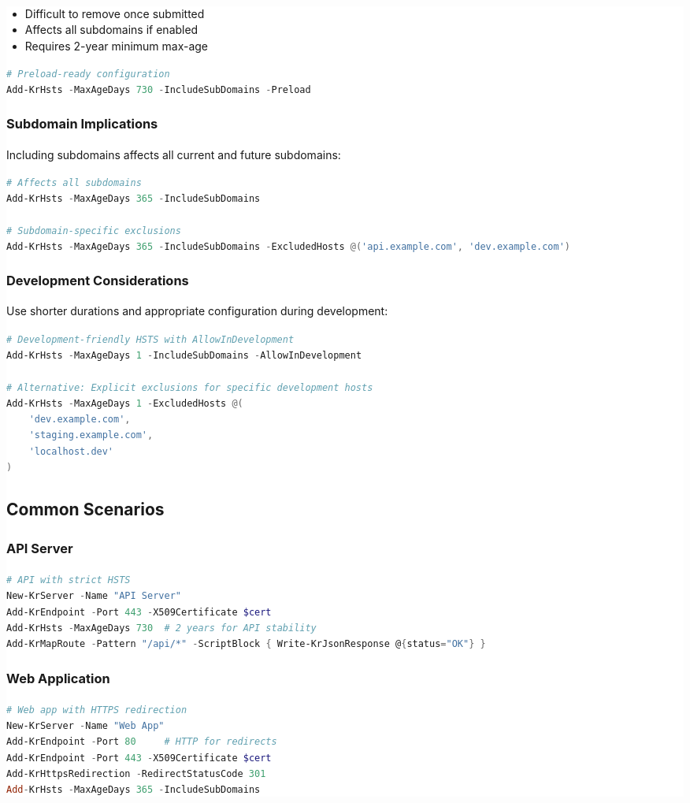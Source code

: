 - Difficult to remove once submitted
- Affects all subdomains if enabled
- Requires 2-year minimum max-age

```powershell
# Preload-ready configuration
Add-KrHsts -MaxAgeDays 730 -IncludeSubDomains -Preload
```

### Subdomain Implications

Including subdomains affects all current and future subdomains:

```powershell
# Affects all subdomains
Add-KrHsts -MaxAgeDays 365 -IncludeSubDomains

# Subdomain-specific exclusions
Add-KrHsts -MaxAgeDays 365 -IncludeSubDomains -ExcludedHosts @('api.example.com', 'dev.example.com')
```

### Development Considerations

Use shorter durations and appropriate configuration during development:

```powershell
# Development-friendly HSTS with AllowInDevelopment
Add-KrHsts -MaxAgeDays 1 -IncludeSubDomains -AllowInDevelopment

# Alternative: Explicit exclusions for specific development hosts
Add-KrHsts -MaxAgeDays 1 -ExcludedHosts @(
    'dev.example.com',
    'staging.example.com',
    'localhost.dev'
)
```

## Common Scenarios

### API Server

```powershell
# API with strict HSTS
New-KrServer -Name "API Server"
Add-KrEndpoint -Port 443 -X509Certificate $cert
Add-KrHsts -MaxAgeDays 730  # 2 years for API stability
Add-KrMapRoute -Pattern "/api/*" -ScriptBlock { Write-KrJsonResponse @{status="OK"} }
```

### Web Application

```powershell
# Web app with HTTPS redirection
New-KrServer -Name "Web App"
Add-KrEndpoint -Port 80     # HTTP for redirects
Add-KrEndpoint -Port 443 -X509Certificate $cert
Add-KrHttpsRedirection -RedirectStatusCode 301
Add-KrHsts -MaxAgeDays 365 -IncludeSubDomains
```

